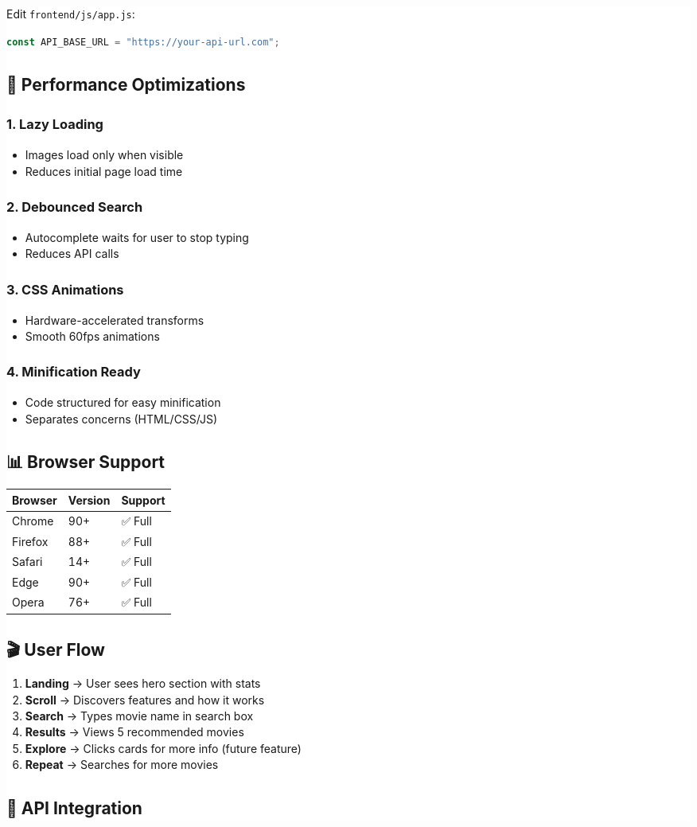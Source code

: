 Edit `frontend/js/app.js`:

```javascript
const API_BASE_URL = "https://your-api-url.com";
```

## 🚀 Performance Optimizations

### 1. Lazy Loading

- Images load only when visible
- Reduces initial page load time

### 2. Debounced Search

- Autocomplete waits for user to stop typing
- Reduces API calls

### 3. CSS Animations

- Hardware-accelerated transforms
- Smooth 60fps animations

### 4. Minification Ready

- Code structured for easy minification
- Separates concerns (HTML/CSS/JS)

## 📊 Browser Support

| Browser | Version | Support |
| ------- | ------- | ------- |
| Chrome  | 90+     | ✅ Full |
| Firefox | 88+     | ✅ Full |
| Safari  | 14+     | ✅ Full |
| Edge    | 90+     | ✅ Full |
| Opera   | 76+     | ✅ Full |

## 🎬 User Flow

1. **Landing** → User sees hero section with stats
2. **Scroll** → Discovers features and how it works
3. **Search** → Types movie name in search box
4. **Results** → Views 5 recommended movies
5. **Explore** → Clicks cards for more info (future feature)
6. **Repeat** → Searches for more movies

## 🔌 API Integration
